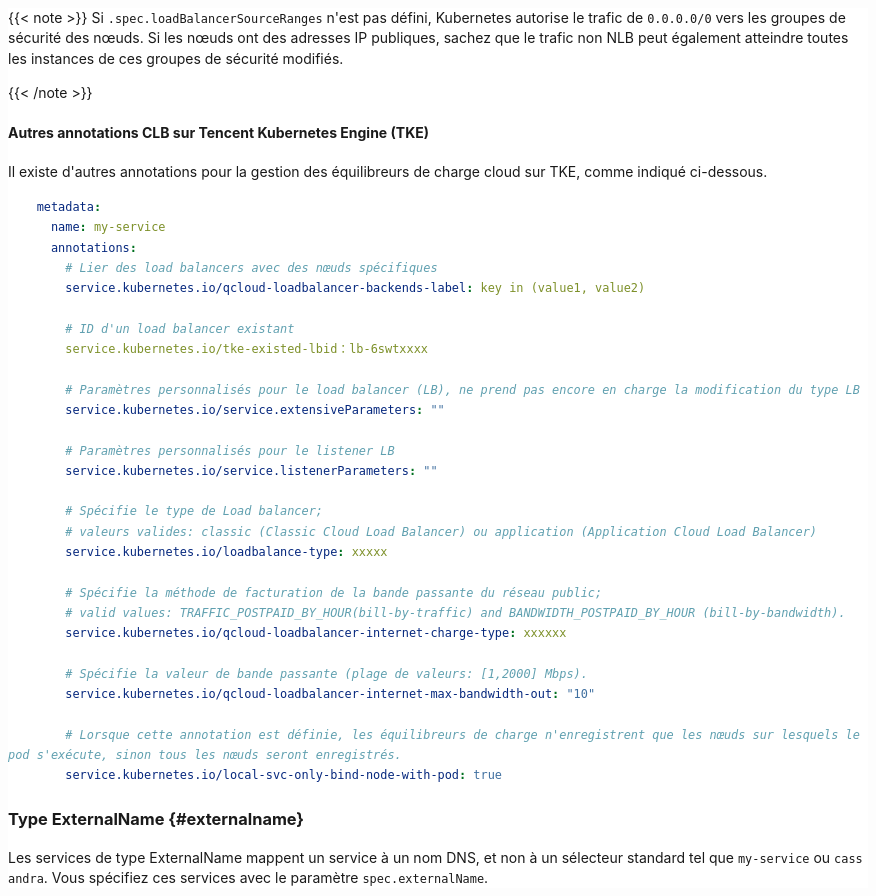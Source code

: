 {{< note >}}
Si `.spec.loadBalancerSourceRanges` n'est pas défini, Kubernetes autorise le trafic de `0.0.0.0/0` vers les groupes de sécurité des nœuds.
Si les nœuds ont des adresses IP publiques, sachez que le trafic non NLB peut également atteindre toutes les instances de ces groupes de sécurité modifiés.

{{< /note >}}

#### Autres annotations CLB sur Tencent Kubernetes Engine (TKE)

Il existe d'autres annotations pour la gestion des équilibreurs de charge cloud sur TKE, comme indiqué ci-dessous.

```yaml
    metadata:
      name: my-service
      annotations:
        # Lier des load balancers avec des nœuds spécifiques
        service.kubernetes.io/qcloud-loadbalancer-backends-label: key in (value1, value2)

        # ID d'un load balancer existant
        service.kubernetes.io/tke-existed-lbid：lb-6swtxxxx
        
        # Paramètres personnalisés pour le load balancer (LB), ne prend pas encore en charge la modification du type LB
        service.kubernetes.io/service.extensiveParameters: ""
        
        # Paramètres personnalisés pour le listener LB 
        service.kubernetes.io/service.listenerParameters: ""
        
        # Spécifie le type de Load balancer;
        # valeurs valides: classic (Classic Cloud Load Balancer) ou application (Application Cloud Load Balancer)
        service.kubernetes.io/loadbalance-type: xxxxx

        # Spécifie la méthode de facturation de la bande passante du réseau public;
        # valid values: TRAFFIC_POSTPAID_BY_HOUR(bill-by-traffic) and BANDWIDTH_POSTPAID_BY_HOUR (bill-by-bandwidth).
        service.kubernetes.io/qcloud-loadbalancer-internet-charge-type: xxxxxx

        # Spécifie la valeur de bande passante (plage de valeurs: [1,2000] Mbps).
        service.kubernetes.io/qcloud-loadbalancer-internet-max-bandwidth-out: "10"

        # Lorsque cette annotation est définie, les équilibreurs de charge n'enregistrent que les nœuds sur lesquels le pod s'exécute, sinon tous les nœuds seront enregistrés.
        service.kubernetes.io/local-svc-only-bind-node-with-pod: true
```

### Type ExternalName {#externalname}

Les services de type ExternalName mappent un service à un nom DNS, et non à un sélecteur standard tel que `my-service` ou `cassandra`.
Vous spécifiez ces services avec le paramètre `spec.externalName`.
